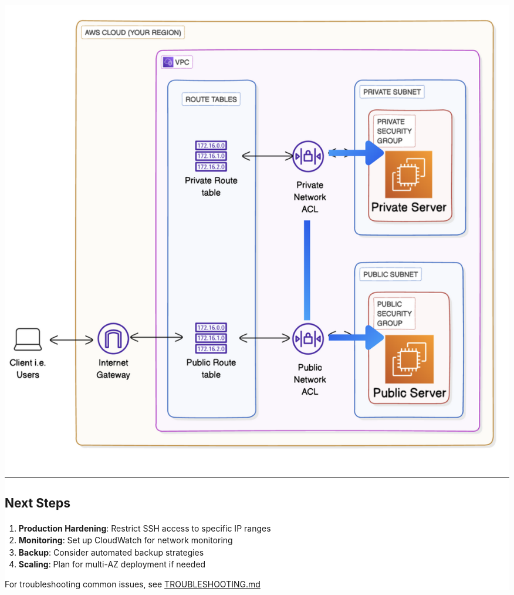 ![Final Architecture Diagram](./images/12-final-architecture.png)

---

## Next Steps

1. **Production Hardening**: Restrict SSH access to specific IP ranges
2. **Monitoring**: Set up CloudWatch for network monitoring
3. **Backup**: Consider automated backup strategies
4. **Scaling**: Plan for multi-AZ deployment if needed

For troubleshooting common issues, see [TROUBLESHOOTING.md](./TROUBLESHOOTING.md)
